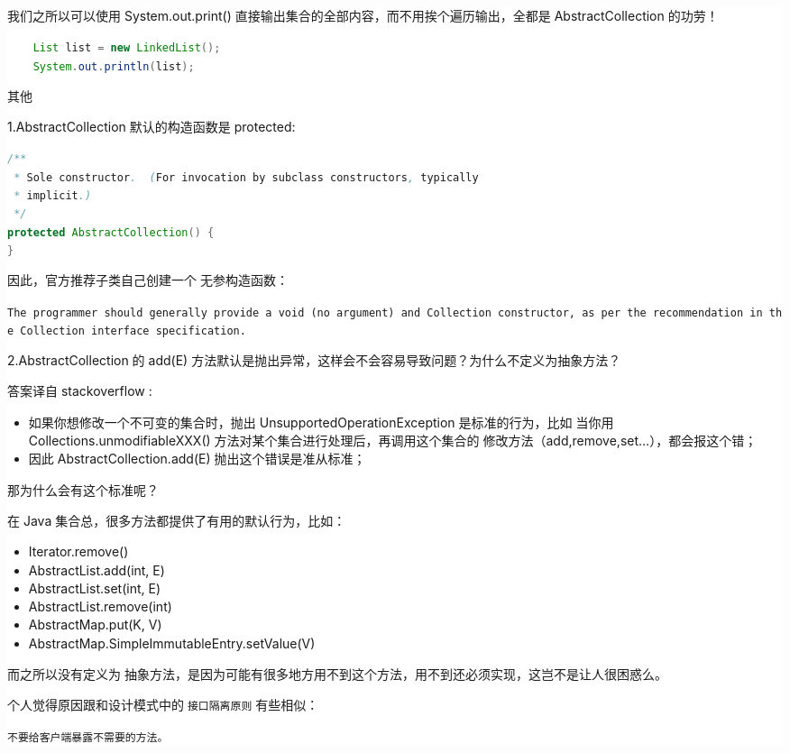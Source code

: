 ```java
```

我们之所以可以使用 System.out.print() 直接输出集合的全部内容，而不用挨个遍历输出，全都是 AbstractCollection 的功劳！

```java
    List list = new LinkedList();
    System.out.println(list);
```

其他

1.AbstractCollection 默认的构造函数是 protected:

```java
/**
 * Sole constructor.  (For invocation by subclass constructors, typically
 * implicit.)
 */
protected AbstractCollection() {
}
```

因此，官方推荐子类自己创建一个 无参构造函数：

```note
The programmer should generally provide a void (no argument) and Collection constructor, as per the recommendation in the Collection interface specification.
```

2.AbstractCollection 的 add(E) 方法默认是抛出异常，这样会不会容易导致问题？为什么不定义为抽象方法？

答案译自 stackoverflow :

- 如果你想修改一个不可变的集合时，抛出 UnsupportedOperationException 是标准的行为，比如 当你用 Collections.unmodifiableXXX() 方法对某个集合进行处理后，再调用这个集合的 修改方法（add,remove,set…），都会报这个错；
- 因此 AbstractCollection.add(E) 抛出这个错误是准从标准；

那为什么会有这个标准呢？

在 Java 集合总，很多方法都提供了有用的默认行为，比如：

- Iterator.remove()
- AbstractList.add(int, E)
- AbstractList.set(int, E)
- AbstractList.remove(int)
- AbstractMap.put(K, V)
- AbstractMap.SimpleImmutableEntry.setValue(V)

而之所以没有定义为 抽象方法，是因为可能有很多地方用不到这个方法，用不到还必须实现，这岂不是让人很困惑么。

个人觉得原因跟和设计模式中的 `接口隔离原则` 有些相似：

`不要给客户端暴露不需要的方法。`